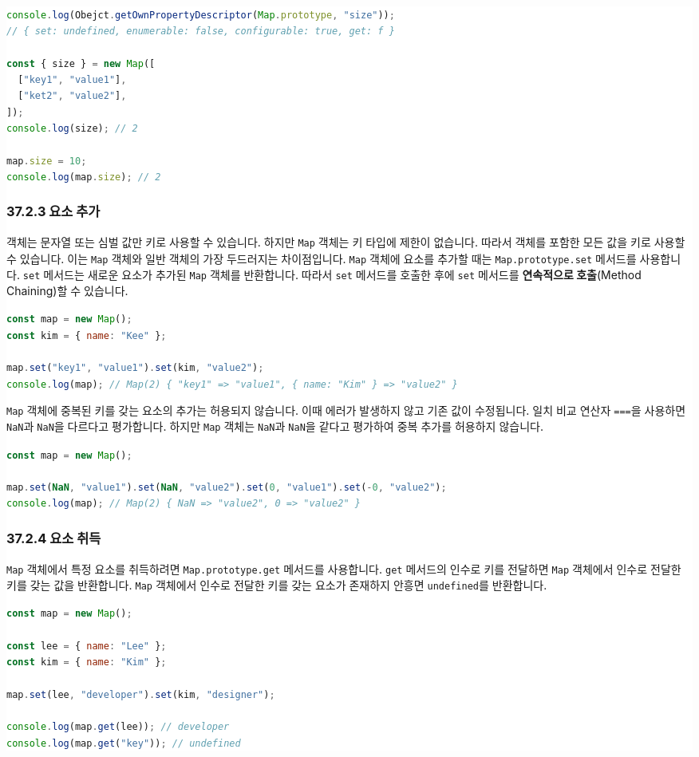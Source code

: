 ```javascript
console.log(Obejct.getOwnPropertyDescriptor(Map.prototype, "size"));
// { set: undefined, enumerable: false, configurable: true, get: f }

const { size } = new Map([
  ["key1", "value1"],
  ["ket2", "value2"],
]);
console.log(size); // 2

map.size = 10;
console.log(map.size); // 2
```

### 37.2.3 요소 추가

객체는 문자열 또는 심벌 값만 키로 사용할 수 있습니다. 하지만 `Map` 객체는 키 타입에 제한이 없습니다. 따라서 객체를 포함한 모든 값을 키로 사용할 수 있습니다. 이는 `Map` 객체와 일반 객체의 가장 두드러지는 차이점입니다. `Map` 객체에 요소를 추가할 때는 `Map.prototype.set` 메서드를 사용합니다. `set` 메서드는 새로운 요소가 추가된 `Map` 객체를 반환합니다. 따라서 `set` 메서드를 호출한 후에 `set` 메서드를 **연속적으로 호출**(Method Chaining)할 수 있습니다.

```javascript
const map = new Map();
const kim = { name: "Kee" };

map.set("key1", "value1").set(kim, "value2");
console.log(map); // Map(2) { "key1" => "value1", { name: "Kim" } => "value2" }
```

`Map` 객체에 중복된 키를 갖는 요소의 추가는 허용되지 않습니다. 이때 에러가 발생하지 않고 기존 값이 수정됩니다. 일치 비교 연산자 `===`을 사용하면 `NaN`과 `NaN`을 다르다고 평가합니다. 하지만 `Map` 객체는 `NaN`과 `NaN`을 같다고 평가하여 중복 추가를 허용하지 않습니다.

```javascript
const map = new Map();

map.set(NaN, "value1").set(NaN, "value2").set(0, "value1").set(-0, "value2");
console.log(map); // Map(2) { NaN => "value2", 0 => "value2" }
```

### 37.2.4 요소 취득

`Map` 객체에서 특정 요소를 취득하려면 `Map.prototype.get` 메서드를 사용합니다. `get` 메서드의 인수로 키를 전달하면 `Map` 객체에서 인수로 전달한 키를 갖는 값을 반환합니다. `Map` 객체에서 인수로 전달한 키를 갖는 요소가 존재하지 안흥면 `undefined`를 반환합니다.

```javascript
const map = new Map();

const lee = { name: "Lee" };
const kim = { name: "Kim" };

map.set(lee, "developer").set(kim, "designer");

console.log(map.get(lee)); // developer
console.log(map.get("key")); // undefined
```
